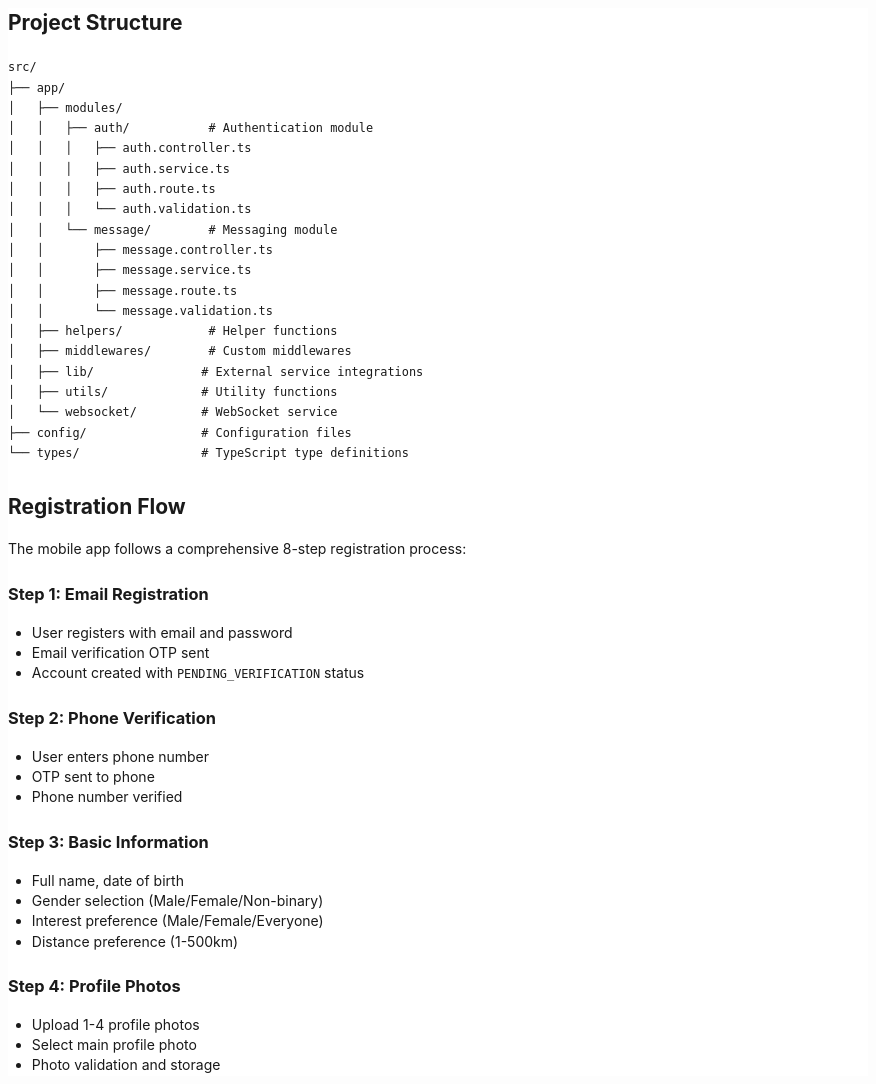 ## Project Structure

```
src/
├── app/
│   ├── modules/
│   │   ├── auth/           # Authentication module
│   │   │   ├── auth.controller.ts
│   │   │   ├── auth.service.ts
│   │   │   ├── auth.route.ts
│   │   │   └── auth.validation.ts
│   │   └── message/        # Messaging module
│   │       ├── message.controller.ts
│   │       ├── message.service.ts
│   │       ├── message.route.ts
│   │       └── message.validation.ts
│   ├── helpers/            # Helper functions
│   ├── middlewares/        # Custom middlewares
│   ├── lib/               # External service integrations
│   ├── utils/             # Utility functions
│   └── websocket/         # WebSocket service
├── config/                # Configuration files
└── types/                 # TypeScript type definitions
```

## Registration Flow

The mobile app follows a comprehensive 8-step registration process:

### Step 1: Email Registration
- User registers with email and password
- Email verification OTP sent
- Account created with `PENDING_VERIFICATION` status

### Step 2: Phone Verification
- User enters phone number
- OTP sent to phone
- Phone number verified

### Step 3: Basic Information
- Full name, date of birth
- Gender selection (Male/Female/Non-binary)
- Interest preference (Male/Female/Everyone)
- Distance preference (1-500km)

### Step 4: Profile Photos
- Upload 1-4 profile photos
- Select main profile photo
- Photo validation and storage
